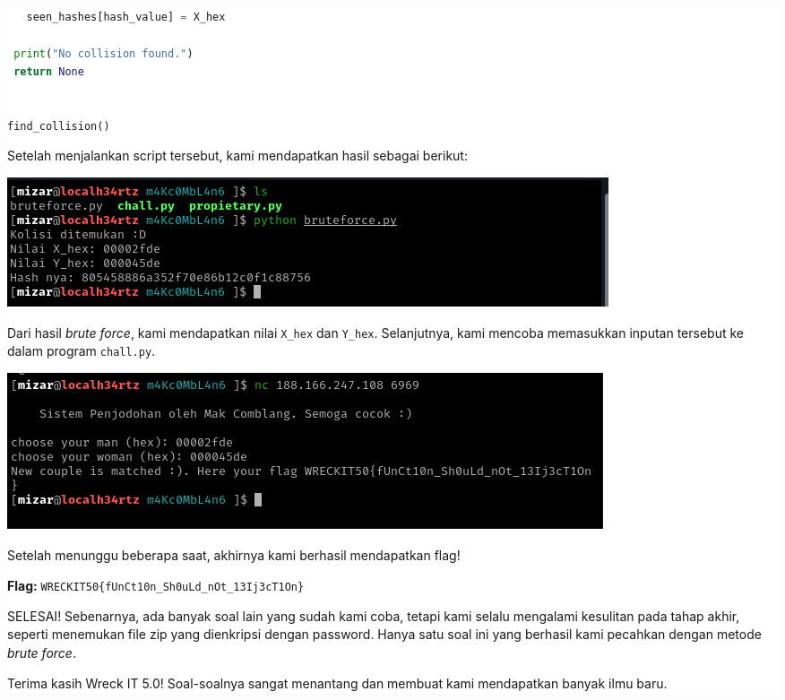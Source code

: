 ```python
   seen_hashes[hash_value] = X_hex

 print("No collision found.")
 return None


find_collision()
```

Setelah menjalankan script tersebut, kami mendapatkan hasil sebagai berikut:

![Hasil Brute Force](image-4.png)

Dari hasil _brute force_, kami mendapatkan nilai `X_hex` dan `Y_hex`. Selanjutnya, kami mencoba memasukkan inputan tersebut ke dalam program `chall.py`.

![Memasukkan Inputan ke chall.py](image-5.png)

Setelah menunggu beberapa saat, akhirnya kami berhasil mendapatkan flag!

**Flag:** `WRECKIT50{fUnCt10n_Sh0uLd_nOt_13Ij3cT1On}`

SELESAI! Sebenarnya, ada banyak soal lain yang sudah kami coba, tetapi kami selalu mengalami kesulitan pada tahap akhir, seperti menemukan file zip yang dienkripsi dengan password. Hanya satu soal ini yang berhasil kami pecahkan dengan metode _brute force_.

Terima kasih Wreck IT 5.0! Soal-soalnya sangat menantang dan membuat kami mendapatkan banyak ilmu baru.
